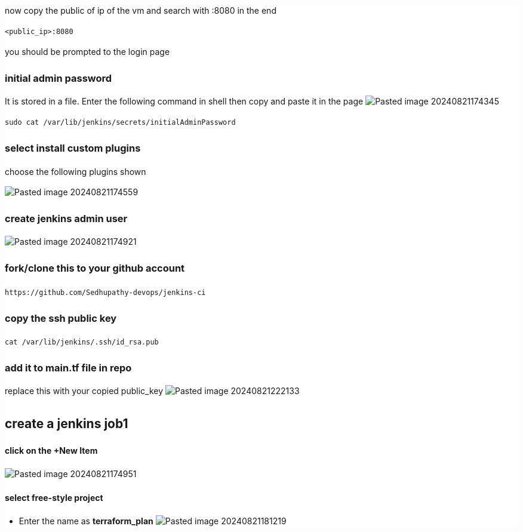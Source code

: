 now copy the public of ip of the vm and search with :8080 in the end

```
<public_ip>:8080
```

you should be prompted to the login page

### initial admin password
It is stored in a file. Enter the following command in shell then copy and paste it in the page
![Pasted image 20240821174345](https://github.com/user-attachments/assets/48fe258b-d63c-45bd-96d4-d40bd46dcaec)


```
sudo cat /var/lib/jenkins/secrets/initialAdminPassword
```


### select install custom plugins
choose the following plugins shown

![Pasted image 20240821174559](https://github.com/user-attachments/assets/5240e8aa-81b3-45a8-ae5d-0b7f346212a8)



### create jenkins admin user

![Pasted image 20240821174921](https://github.com/user-attachments/assets/a7ae3ad0-2752-42b2-b717-67a3395176cc)


### fork/clone this to your github account

```
https://github.com/Sedhupathy-devops/jenkins-ci
```


### copy the ssh public key

```
cat /var/lib/jenkins/.ssh/id_rsa.pub
```

### add it to main.tf file in repo 

replace this with your copied public_key
![Pasted image 20240821222133](https://github.com/user-attachments/assets/9ad79d37-6885-4a95-87e3-8d381e37e37f)

## create a jenkins job1
#### click on the +New Item

![Pasted image 20240821174951](https://github.com/user-attachments/assets/f5a4e03d-1f40-40fe-82d7-4610e2791731)


#### select free-style project
- Enter the name as **terraform_plan**
![Pasted image 20240821181219](https://github.com/user-attachments/assets/8eaffb6d-e821-4735-a929-d741d518e20b)
